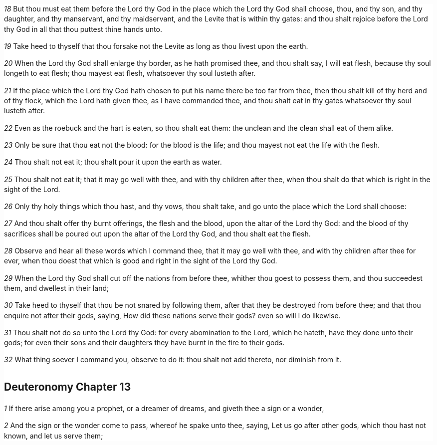 *18* But thou must eat them before the Lord thy God in the place which the Lord thy God shall choose, thou, and thy son, and thy daughter, and thy manservant, and thy maidservant, and the Levite that is within thy gates: and thou shalt rejoice before the Lord thy God in all that thou puttest thine hands unto.

*19* Take heed to thyself that thou forsake not the Levite as long as thou livest upon the earth.

*20* When the Lord thy God shall enlarge thy border, as he hath promised thee, and thou shalt say, I will eat flesh, because thy soul longeth to eat flesh; thou mayest eat flesh, whatsoever thy soul lusteth after.

*21* If the place which the Lord thy God hath chosen to put his name there be too far from thee, then thou shalt kill of thy herd and of thy flock, which the Lord hath given thee, as I have commanded thee, and thou shalt eat in thy gates whatsoever thy soul lusteth after.

*22* Even as the roebuck and the hart is eaten, so thou shalt eat them: the unclean and the clean shall eat of them alike.

*23* Only be sure that thou eat not the blood: for the blood is the life; and thou mayest not eat the life with the flesh.

*24* Thou shalt not eat it; thou shalt pour it upon the earth as water.

*25* Thou shalt not eat it; that it may go well with thee, and with thy children after thee, when thou shalt do that which is right in the sight of the Lord.

*26* Only thy holy things which thou hast, and thy vows, thou shalt take, and go unto the place which the Lord shall choose:

*27* And thou shalt offer thy burnt offerings, the flesh and the blood, upon the altar of the Lord thy God: and the blood of thy sacrifices shall be poured out upon the altar of the Lord thy God, and thou shalt eat the flesh.

*28* Observe and hear all these words which I command thee, that it may go well with thee, and with thy children after thee for ever, when thou doest that which is good and right in the sight of the Lord thy God.

*29* When the Lord thy God shall cut off the nations from before thee, whither thou goest to possess them, and thou succeedest them, and dwellest in their land;

*30* Take heed to thyself that thou be not snared by following them, after that they be destroyed from before thee; and that thou enquire not after their gods, saying, How did these nations serve their gods? even so will I do likewise.

*31* Thou shalt not do so unto the Lord thy God: for every abomination to the Lord, which he hateth, have they done unto their gods; for even their sons and their daughters they have burnt in the fire to their gods.

*32* What thing soever I command you, observe to do it: thou shalt not add thereto, nor diminish from it.


## Deuteronomy Chapter 13

*1* If there arise among you a prophet, or a dreamer of dreams, and giveth thee a sign or a wonder,

*2* And the sign or the wonder come to pass, whereof he spake unto thee, saying, Let us go after other gods, which thou hast not known, and let us serve them;
